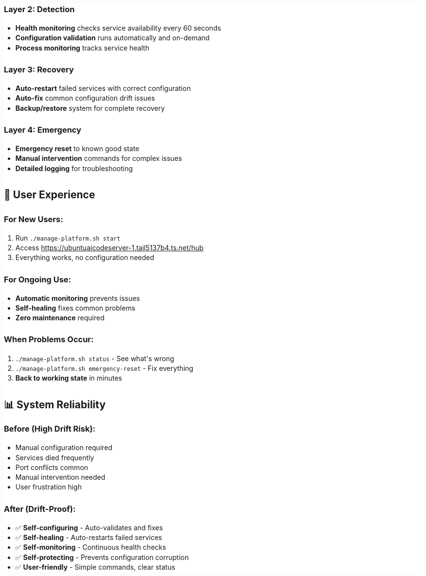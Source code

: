 ### Layer 2: Detection  
- **Health monitoring** checks service availability every 60 seconds
- **Configuration validation** runs automatically and on-demand
- **Process monitoring** tracks service health

### Layer 3: Recovery
- **Auto-restart** failed services with correct configuration  
- **Auto-fix** common configuration drift issues
- **Backup/restore** system for complete recovery

### Layer 4: Emergency
- **Emergency reset** to known good state
- **Manual intervention** commands for complex issues
- **Detailed logging** for troubleshooting

## 🎯 **User Experience**

### **For New Users:**
1. Run `./manage-platform.sh start`
2. Access https://ubuntuaicodeserver-1.tail5137b4.ts.net/hub
3. Everything works, no configuration needed

### **For Ongoing Use:**
- **Automatic monitoring** prevents issues
- **Self-healing** fixes common problems  
- **Zero maintenance** required

### **When Problems Occur:**
1. `./manage-platform.sh status` - See what's wrong
2. `./manage-platform.sh emergency-reset` - Fix everything
3. **Back to working state** in minutes

## 📊 **System Reliability**

### **Before (High Drift Risk):**
- Manual configuration required
- Services died frequently  
- Port conflicts common
- Manual intervention needed
- User frustration high

### **After (Drift-Proof):**
- ✅ **Self-configuring** - Auto-validates and fixes
- ✅ **Self-healing** - Auto-restarts failed services
- ✅ **Self-monitoring** - Continuous health checks
- ✅ **Self-protecting** - Prevents configuration corruption
- ✅ **User-friendly** - Simple commands, clear status
